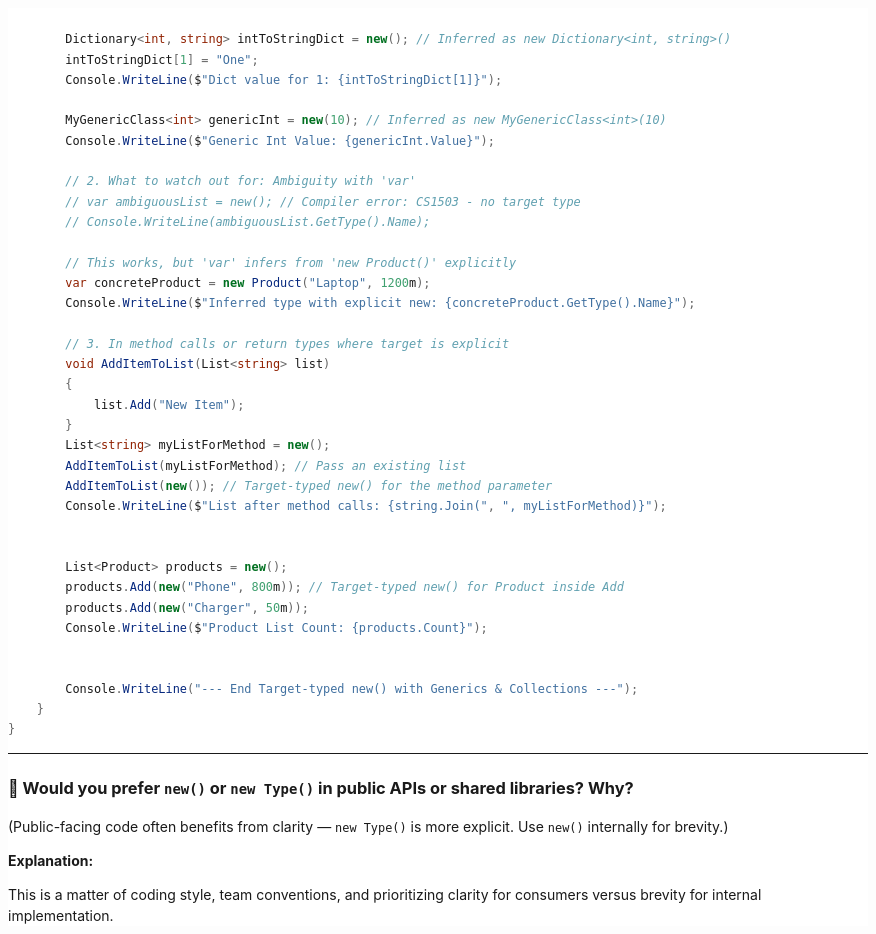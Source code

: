 ```csharp

        Dictionary<int, string> intToStringDict = new(); // Inferred as new Dictionary<int, string>()
        intToStringDict[1] = "One";
        Console.WriteLine($"Dict value for 1: {intToStringDict[1]}");

        MyGenericClass<int> genericInt = new(10); // Inferred as new MyGenericClass<int>(10)
        Console.WriteLine($"Generic Int Value: {genericInt.Value}");

        // 2. What to watch out for: Ambiguity with 'var'
        // var ambiguousList = new(); // Compiler error: CS1503 - no target type
        // Console.WriteLine(ambiguousList.GetType().Name);

        // This works, but 'var' infers from 'new Product()' explicitly
        var concreteProduct = new Product("Laptop", 1200m);
        Console.WriteLine($"Inferred type with explicit new: {concreteProduct.GetType().Name}");

        // 3. In method calls or return types where target is explicit
        void AddItemToList(List<string> list)
        {
            list.Add("New Item");
        }
        List<string> myListForMethod = new();
        AddItemToList(myListForMethod); // Pass an existing list
        AddItemToList(new()); // Target-typed new() for the method parameter
        Console.WriteLine($"List after method calls: {string.Join(", ", myListForMethod)}");


        List<Product> products = new();
        products.Add(new("Phone", 800m)); // Target-typed new() for Product inside Add
        products.Add(new("Charger", 50m));
        Console.WriteLine($"Product List Count: {products.Count}");


        Console.WriteLine("--- End Target-typed new() with Generics & Collections ---");
    }
}
```

-----

### 🔹 Would you prefer `new()` or `new Type()` in public APIs or shared libraries? Why?

(Public-facing code often benefits from clarity — `new Type()` is more explicit. Use `new()` internally for brevity.)

**Explanation:**

This is a matter of coding style, team conventions, and prioritizing clarity for consumers versus brevity for internal implementation.
